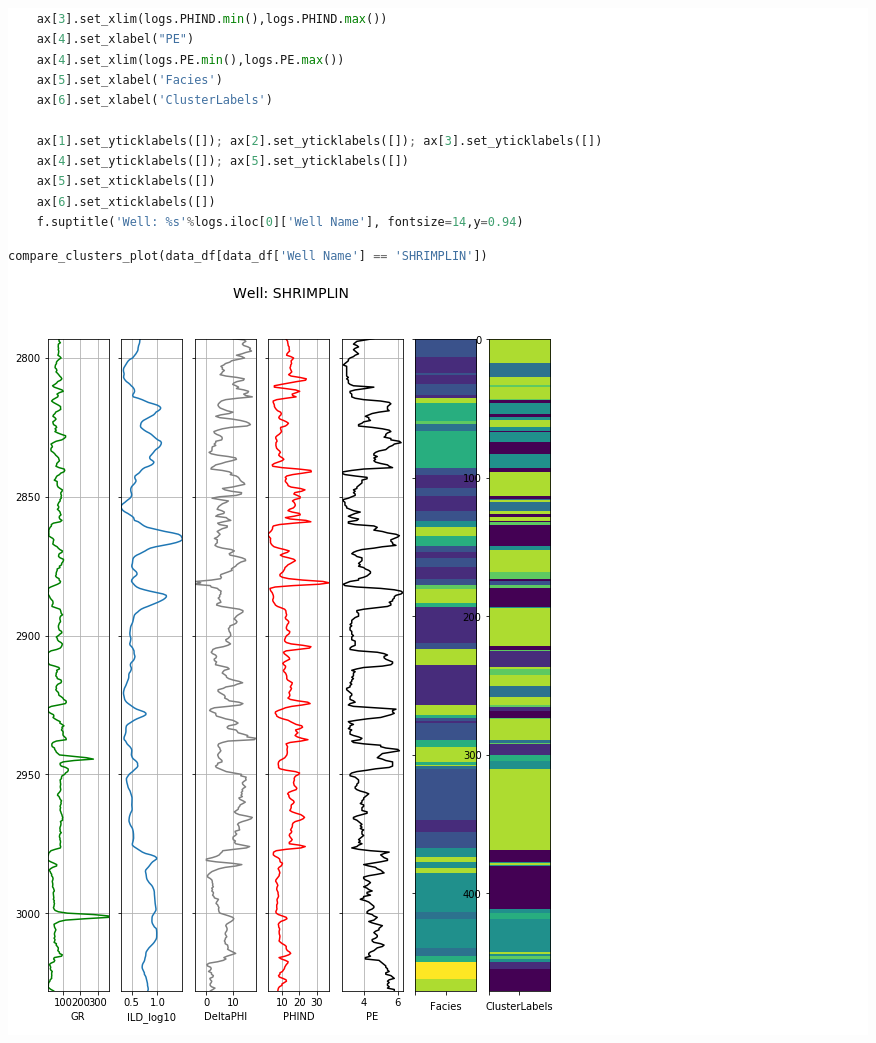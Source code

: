 ```python
    ax[3].set_xlim(logs.PHIND.min(),logs.PHIND.max())
    ax[4].set_xlabel("PE")
    ax[4].set_xlim(logs.PE.min(),logs.PE.max())
    ax[5].set_xlabel('Facies')
    ax[6].set_xlabel('ClusterLabels')
    
    ax[1].set_yticklabels([]); ax[2].set_yticklabels([]); ax[3].set_yticklabels([])
    ax[4].set_yticklabels([]); ax[5].set_yticklabels([])
    ax[5].set_xticklabels([])
    ax[6].set_xticklabels([])
    f.suptitle('Well: %s'%logs.iloc[0]['Well Name'], fontsize=14,y=0.94)
```


```python
compare_clusters_plot(data_df[data_df['Well Name'] == 'SHRIMPLIN'])
```


![png](/images/2020-07-08-kmeans-welllog-python/AndyWohlgenant_Final_Project_18Mar2020-Copy2_59_0.png)
